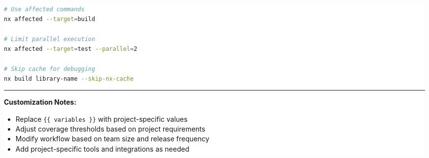 ```bash
# Use affected commands
nx affected --target=build

# Limit parallel execution
nx affected --target=test --parallel=2

# Skip cache for debugging
nx build library-name --skip-nx-cache
```

---

**Customization Notes:**

- Replace `{{ variables }}` with project-specific values
- Adjust coverage thresholds based on project requirements
- Modify workflow based on team size and release frequency
- Add project-specific tools and integrations as needed

